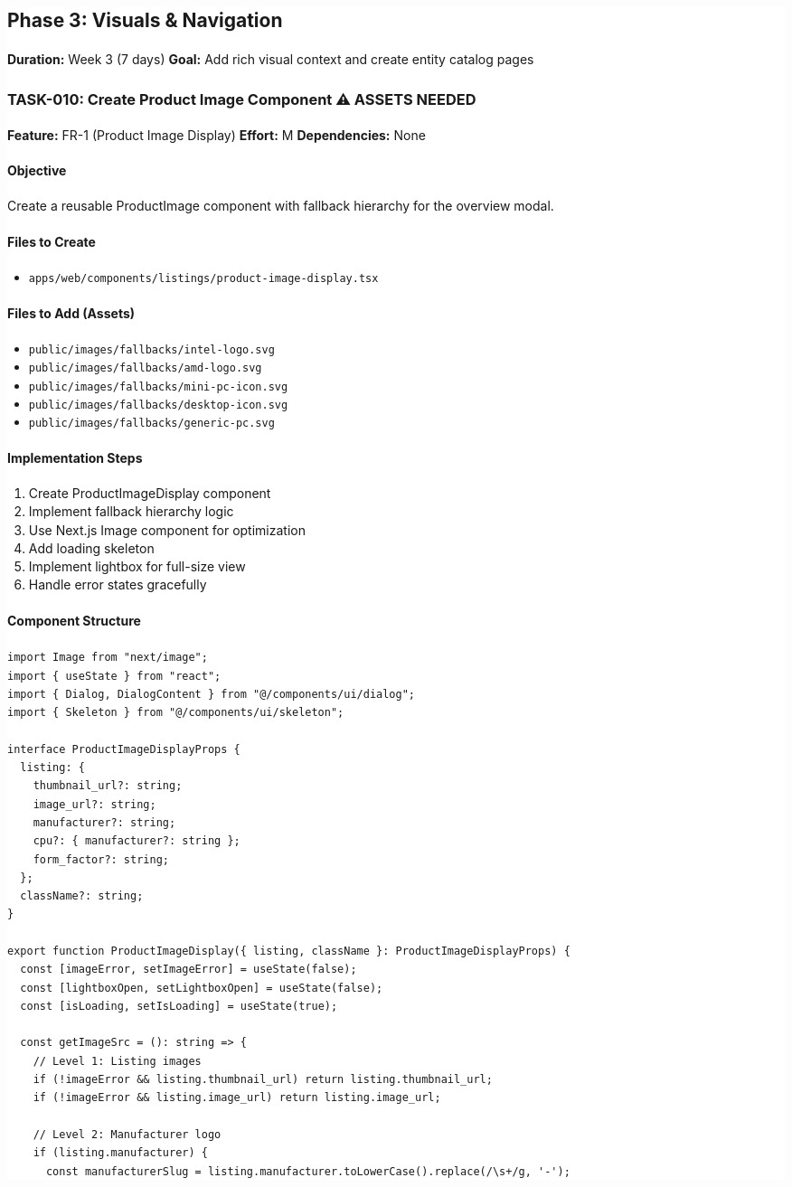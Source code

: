 ## Phase 3: Visuals & Navigation

**Duration:** Week 3 (7 days)
**Goal:** Add rich visual context and create entity catalog pages

### TASK-010: Create Product Image Component ⚠️ ASSETS NEEDED

**Feature:** FR-1 (Product Image Display)
**Effort:** M
**Dependencies:** None

#### Objective
Create a reusable ProductImage component with fallback hierarchy for the overview modal.

#### Files to Create
- `apps/web/components/listings/product-image-display.tsx`

#### Files to Add (Assets)
- `public/images/fallbacks/intel-logo.svg`
- `public/images/fallbacks/amd-logo.svg`
- `public/images/fallbacks/mini-pc-icon.svg`
- `public/images/fallbacks/desktop-icon.svg`
- `public/images/fallbacks/generic-pc.svg`

#### Implementation Steps
1. Create ProductImageDisplay component
2. Implement fallback hierarchy logic
3. Use Next.js Image component for optimization
4. Add loading skeleton
5. Implement lightbox for full-size view
6. Handle error states gracefully

#### Component Structure
```tsx
import Image from "next/image";
import { useState } from "react";
import { Dialog, DialogContent } from "@/components/ui/dialog";
import { Skeleton } from "@/components/ui/skeleton";

interface ProductImageDisplayProps {
  listing: {
    thumbnail_url?: string;
    image_url?: string;
    manufacturer?: string;
    cpu?: { manufacturer?: string };
    form_factor?: string;
  };
  className?: string;
}

export function ProductImageDisplay({ listing, className }: ProductImageDisplayProps) {
  const [imageError, setImageError] = useState(false);
  const [lightboxOpen, setLightboxOpen] = useState(false);
  const [isLoading, setIsLoading] = useState(true);

  const getImageSrc = (): string => {
    // Level 1: Listing images
    if (!imageError && listing.thumbnail_url) return listing.thumbnail_url;
    if (!imageError && listing.image_url) return listing.image_url;

    // Level 2: Manufacturer logo
    if (listing.manufacturer) {
      const manufacturerSlug = listing.manufacturer.toLowerCase().replace(/\s+/g, '-');
```
